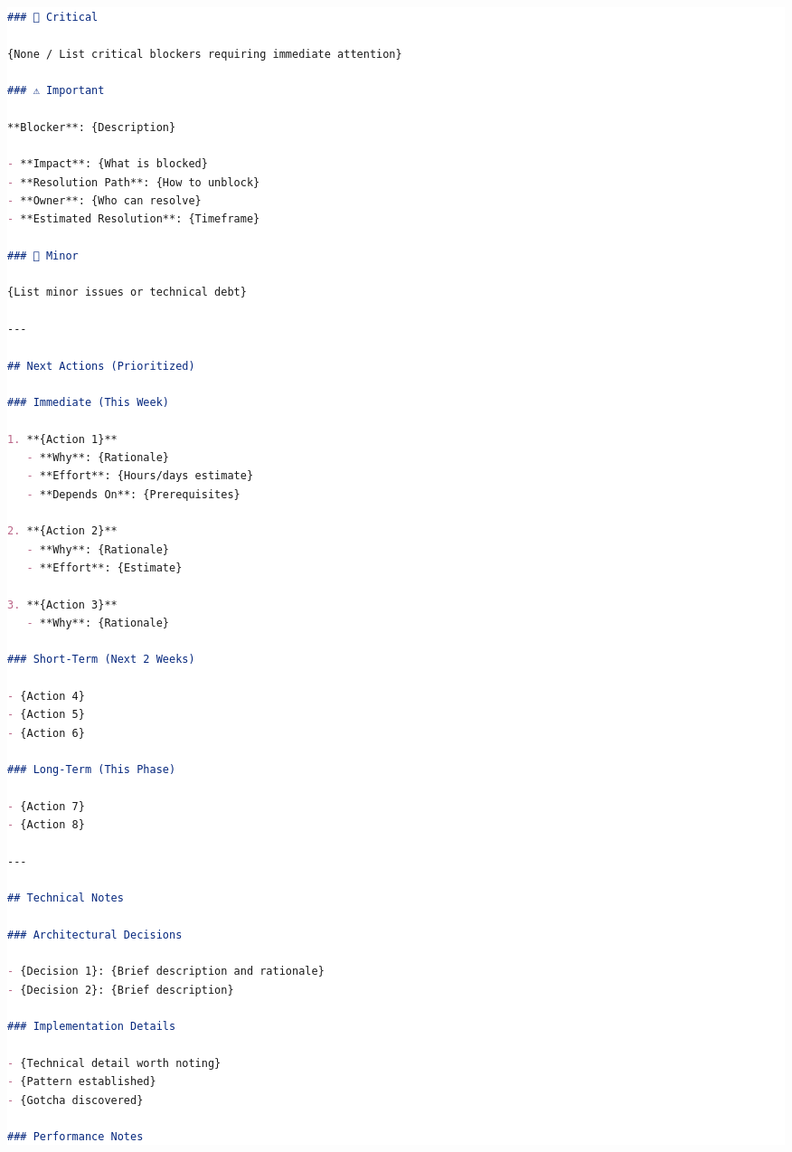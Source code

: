 ````markdown
### 🚨 Critical

{None / List critical blockers requiring immediate attention}

### ⚠️ Important

**Blocker**: {Description}

- **Impact**: {What is blocked}
- **Resolution Path**: {How to unblock}
- **Owner**: {Who can resolve}
- **Estimated Resolution**: {Timeframe}

### 📝 Minor

{List minor issues or technical debt}

---

## Next Actions (Prioritized)

### Immediate (This Week)

1. **{Action 1}**
   - **Why**: {Rationale}
   - **Effort**: {Hours/days estimate}
   - **Depends On**: {Prerequisites}

2. **{Action 2}**
   - **Why**: {Rationale}
   - **Effort**: {Estimate}

3. **{Action 3}**
   - **Why**: {Rationale}

### Short-Term (Next 2 Weeks)

- {Action 4}
- {Action 5}
- {Action 6}

### Long-Term (This Phase)

- {Action 7}
- {Action 8}

---

## Technical Notes

### Architectural Decisions

- {Decision 1}: {Brief description and rationale}
- {Decision 2}: {Brief description}

### Implementation Details

- {Technical detail worth noting}
- {Pattern established}
- {Gotcha discovered}

### Performance Notes

````
